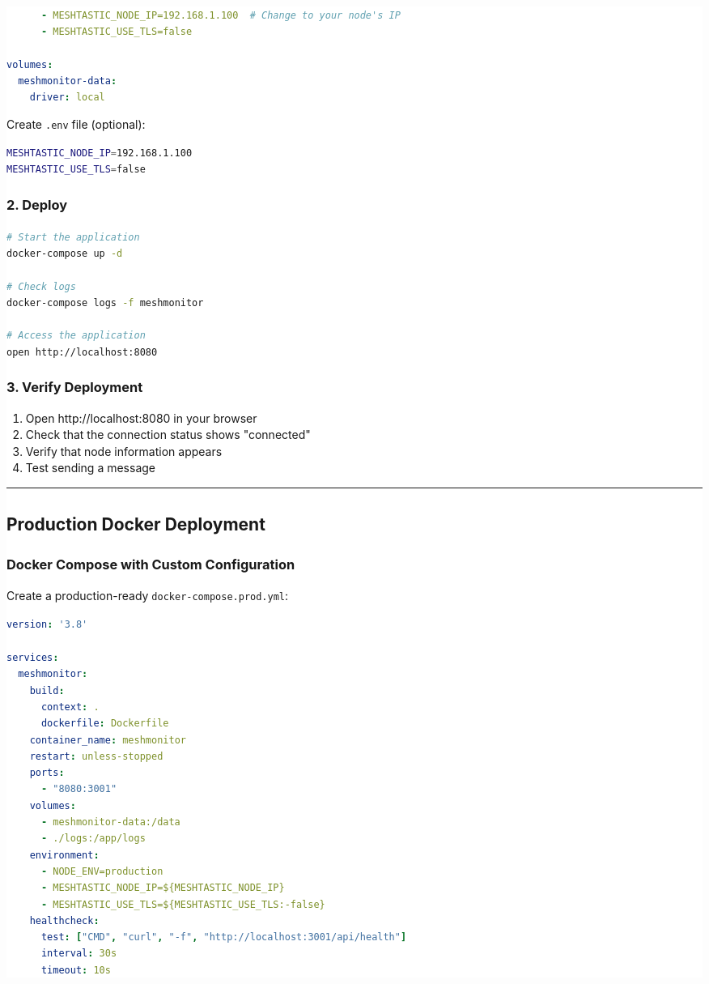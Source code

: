 ```yaml
      - MESHTASTIC_NODE_IP=192.168.1.100  # Change to your node's IP
      - MESHTASTIC_USE_TLS=false

volumes:
  meshmonitor-data:
    driver: local
```

Create `.env` file (optional):
```bash
MESHTASTIC_NODE_IP=192.168.1.100
MESHTASTIC_USE_TLS=false
```

### 2. Deploy

```bash
# Start the application
docker-compose up -d

# Check logs
docker-compose logs -f meshmonitor

# Access the application
open http://localhost:8080
```

### 3. Verify Deployment

1. Open http://localhost:8080 in your browser
2. Check that the connection status shows "connected"
3. Verify that node information appears
4. Test sending a message

---

## Production Docker Deployment

### Docker Compose with Custom Configuration

Create a production-ready `docker-compose.prod.yml`:

```yaml
version: '3.8'

services:
  meshmonitor:
    build:
      context: .
      dockerfile: Dockerfile
    container_name: meshmonitor
    restart: unless-stopped
    ports:
      - "8080:3001"
    volumes:
      - meshmonitor-data:/data
      - ./logs:/app/logs
    environment:
      - NODE_ENV=production
      - MESHTASTIC_NODE_IP=${MESHTASTIC_NODE_IP}
      - MESHTASTIC_USE_TLS=${MESHTASTIC_USE_TLS:-false}
    healthcheck:
      test: ["CMD", "curl", "-f", "http://localhost:3001/api/health"]
      interval: 30s
      timeout: 10s
```